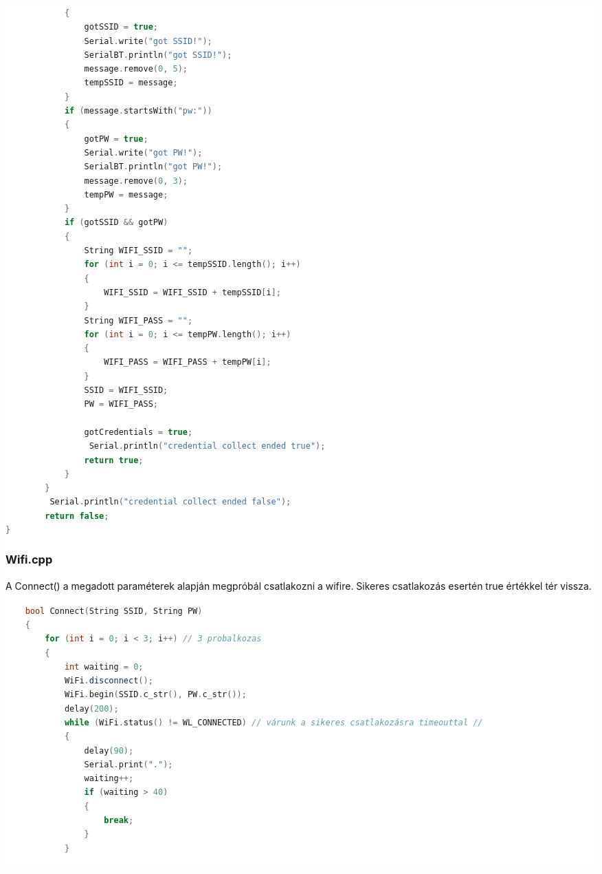 ```c++
            {
                gotSSID = true;
                Serial.write("got SSID!");
                SerialBT.println("got SSID!");
                message.remove(0, 5);
                tempSSID = message;
            }
            if (message.startsWith("pw:"))
            {
                gotPW = true;
                Serial.write("got PW!");
                SerialBT.println("got PW!");
                message.remove(0, 3);
                tempPW = message;
            }
            if (gotSSID && gotPW)
            {
                String WIFI_SSID = "";
                for (int i = 0; i <= tempSSID.length(); i++)
                {
                    WIFI_SSID = WIFI_SSID + tempSSID[i];
                }
                String WIFI_PASS = "";
                for (int i = 0; i <= tempPW.length(); i++)
                {
                    WIFI_PASS = WIFI_PASS + tempPW[i];
                }
                SSID = WIFI_SSID;
                PW = WIFI_PASS;

                gotCredentials = true;
                 Serial.println("credential collect ended true");
                return true;
            }
        }
         Serial.println("credential collect ended false");
        return false;
}
```
### Wifi.cpp
A Connect() a megadott paraméterek alapján megpróbál csatlakozni a wifire. Sikeres csatlakozás esertén true értékkel tér vissza.
```c++
    bool Connect(String SSID, String PW)
    {
        for (int i = 0; i < 3; i++) // 3 probalkozas
        {
            int waiting = 0;
            WiFi.disconnect();
            WiFi.begin(SSID.c_str(), PW.c_str()); 
            delay(200);
            while (WiFi.status() != WL_CONNECTED) // várunk a sikeres csatlakozásra timeouttal // 
            {
                delay(90);
                Serial.print(".");
                waiting++;
                if (waiting > 40)
                {
                    break;
                }
            }
            
```